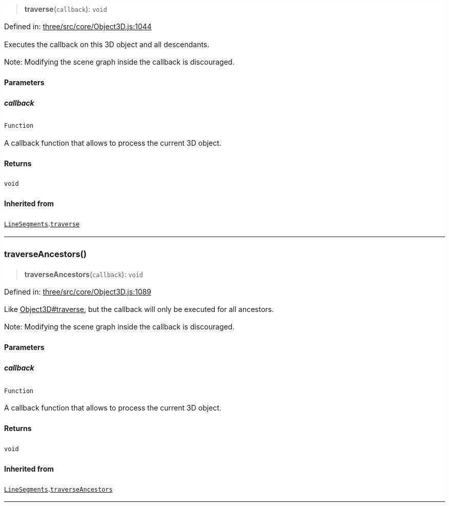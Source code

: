 > **traverse**(`callback`): `void`

Defined in: [three/src/core/Object3D.js:1044](https://github.com/DefinitelyMaybe/three-i18n/blob/fa57b79433d1c349ffb23a78727299c8d4190136/three/src/core/Object3D.js#L1044)

Executes the callback on this 3D object and all descendants.

Note: Modifying the scene graph inside the callback is discouraged.

#### Parameters

##### callback

`Function`

A callback function that allows to process the current 3D object.

#### Returns

`void`

#### Inherited from

[`LineSegments`](/reference/three/classes/linesegments/).[`traverse`](/reference/three/classes/linesegments/#traverse)

***

### traverseAncestors()

> **traverseAncestors**(`callback`): `void`

Defined in: [three/src/core/Object3D.js:1089](https://github.com/DefinitelyMaybe/three-i18n/blob/fa57b79433d1c349ffb23a78727299c8d4190136/three/src/core/Object3D.js#L1089)

Like [Object3D#traverse](/reference/three/classes/object3d/#traverse), but the callback will only be executed for all ancestors.

Note: Modifying the scene graph inside the callback is discouraged.

#### Parameters

##### callback

`Function`

A callback function that allows to process the current 3D object.

#### Returns

`void`

#### Inherited from

[`LineSegments`](/reference/three/classes/linesegments/).[`traverseAncestors`](/reference/three/classes/linesegments/#traverseancestors)

***
